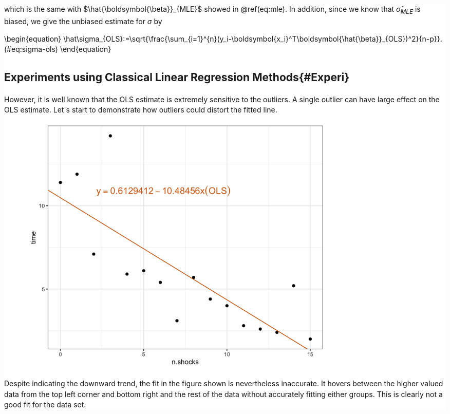 [^3]: Actually, what we only assume so far is about the Linearity: the model is linear in the parameters

which is the same with $\hat{\boldsymbol{\beta}}_{MLE}$ showed in \@ref(eq:mle). In addition, since we know that $\hat{\sigma}_{MLE}$ is biased, we give the unbiased estimate for ${\sigma}$ by

\begin{equation}
\hat\sigma_{OLS}:=\sqrt{\frac{\sum_{i=1}^{n}(y_i-\boldsymbol{x_i}^T\boldsymbol{\hat{\beta}}_{OLS})^2}{n-p}}.
(\#eq:sigma-ols)
\end{equation}

## Experiments using Classical Linear Regression Methods{#Experi}

However, it is well known that the OLS estimate is extremely sensitive to the outliers. A single outlier can have large effect on the OLS estimate. Let's start to demonstrate how outliers could distort the fitted line.

<img src="index_files/figure-html/unnamed-chunk-6-1.png" width="672" />

Despite indicating the downward trend, the fit in the figure shown is nevertheless inaccurate. It hovers between the higher valued data from the top left corner and bottom right and the rest of the data without accurately fitting either groups. This is clearly not a good fit for the data set.


[^1]: We use the notation $a := b$ to say that we define $a$ by setting it equal to $b$.
[^2]: Be careful about disguishing between random errors($\epsilon_i$) that cannot be observed and residuals ($r_i$) that can be observed.
[^4]: Unfortunately, high-leverage observations can cause the LAR estimator to break down. It may still be convenient, however, to use $\mathtt{LAR}$ estimates as starting values for other, more robust regression procedures.